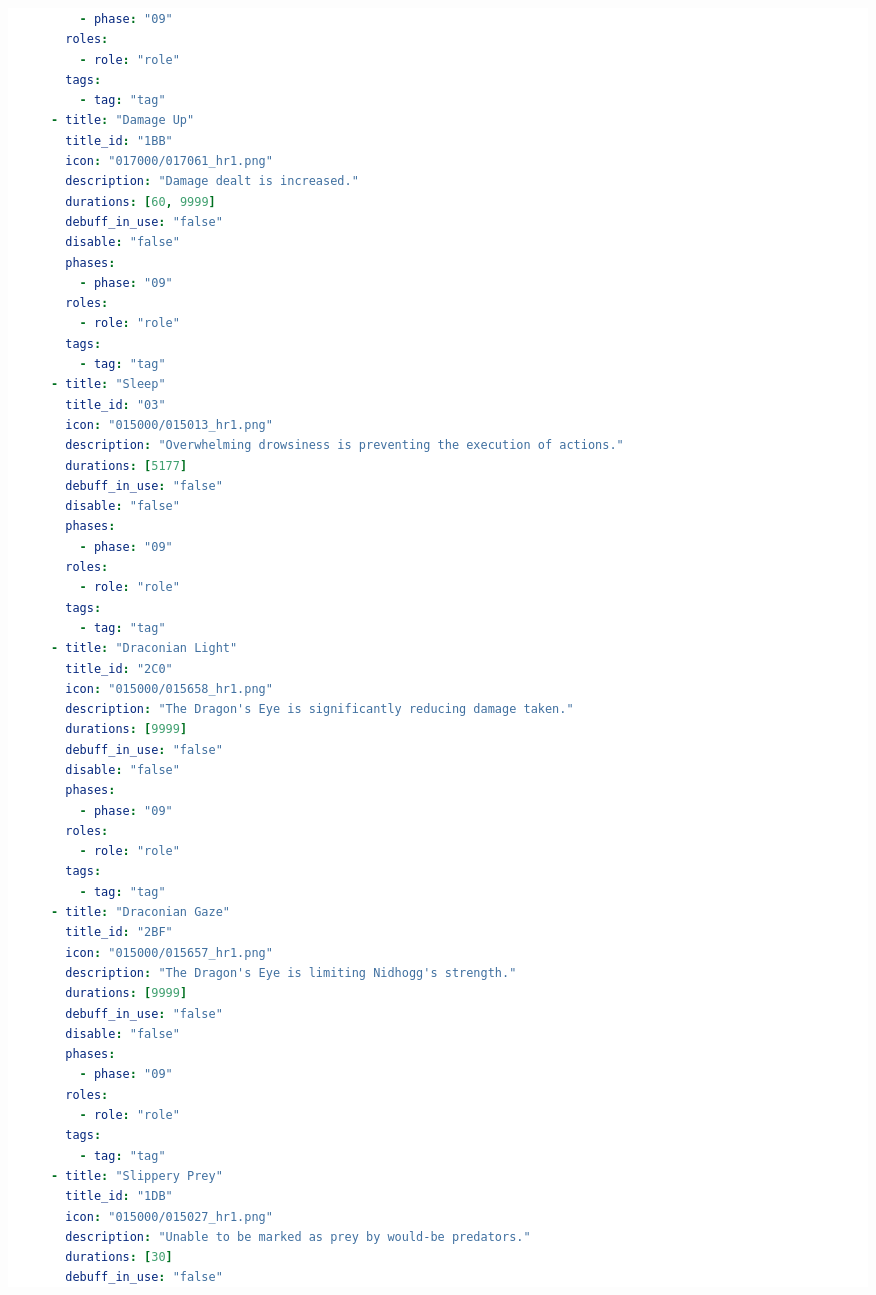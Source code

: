 ```yaml
          - phase: "09"
        roles:
          - role: "role"
        tags:
          - tag: "tag"
      - title: "Damage Up"
        title_id: "1BB"
        icon: "017000/017061_hr1.png"
        description: "Damage dealt is increased."
        durations: [60, 9999]
        debuff_in_use: "false"
        disable: "false"
        phases:
          - phase: "09"
        roles:
          - role: "role"
        tags:
          - tag: "tag"
      - title: "Sleep"
        title_id: "03"
        icon: "015000/015013_hr1.png"
        description: "Overwhelming drowsiness is preventing the execution of actions."
        durations: [5177]
        debuff_in_use: "false"
        disable: "false"
        phases:
          - phase: "09"
        roles:
          - role: "role"
        tags:
          - tag: "tag"
      - title: "Draconian Light"
        title_id: "2C0"
        icon: "015000/015658_hr1.png"
        description: "The Dragon's Eye is significantly reducing damage taken."
        durations: [9999]
        debuff_in_use: "false"
        disable: "false"
        phases:
          - phase: "09"
        roles:
          - role: "role"
        tags:
          - tag: "tag"
      - title: "Draconian Gaze"
        title_id: "2BF"
        icon: "015000/015657_hr1.png"
        description: "The Dragon's Eye is limiting Nidhogg's strength."
        durations: [9999]
        debuff_in_use: "false"
        disable: "false"
        phases:
          - phase: "09"
        roles:
          - role: "role"
        tags:
          - tag: "tag"
      - title: "Slippery Prey"
        title_id: "1DB"
        icon: "015000/015027_hr1.png"
        description: "Unable to be marked as prey by would-be predators."
        durations: [30]
        debuff_in_use: "false"
```